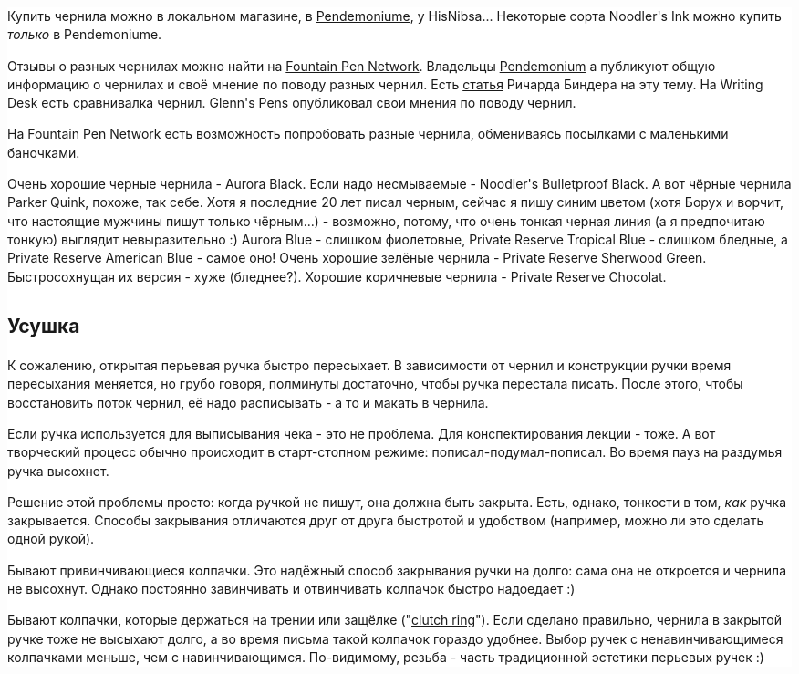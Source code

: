 Купить чернила можно в локальном магазине, в [Pendemoniumе](http://www.pendemonium.com/ink.htm), у HisNibsа...
Некоторые сорта Noodler's Ink можно купить *только* в Pendemoniumе.

Отзывы о разных чернилах можно найти на
[Fountain Pen Network](http://www.fountainpennetwork.com/forum/index.php?showtopic=39354). Владельцы
[Pendemonium](http://www.pendemonium.com/ink_facts.htm) а публикуют общую информацию о чернилах и своё мнение
по поводу разных чернил. Есть [статья](http://www.richardspens.com/?page=ref_info/inks.htm) Ричарда Биндера на эту тему.
На Writing Desk есть [сравнивалка](http://www.thewritingdesk.co.uk/ink.html) чернил. Glenn's Pens опубликовал свои
[мнения](http://www.marcuslink.com/pens/ink-02.htm) по поводу чернил.

На Fountain Pen Network есть возможность [попробовать](http://www.fountainpennetwork.com/forum/index.php?showtopic=127)
разные чернила, обмениваясь посылками с маленькими баночками.

Очень xорошие черные чернила - Aurora Black. Если надо несмываемые - Noodler's Bulletproof Black. А вот чёрные чернила
Parker Quink, похоже, так себе. Хотя я последние 20 лет писал черным, сейчас я пишу синим цветом (хотя Борух и ворчит,
что настоящие мужчины пишут только чёрным...) - возможно, потому, что очень тонкая черная линия (а я предпочитаю тонкую)
выглядит невыразительно :) Aurora Blue - слишком фиолетовые, Private Reserve Tropical Blue - слишком бледные, а Private
Reserve American Blue - самое оно! Очень хорошие зелёные чернила - Private Reserve Sherwood Green. Быстросохнущая их
версия - хуже (бледнее?). Хорошие коричневые чернила - Private Reserve Chocolat.

## Усушка ##

К сожалению, открытая перьевая ручка быстро пересыхает. В зависимости от чернил и конструкции ручки время пересыхания
меняется, но грубо говоря, полминуты достаточно, чтобы ручка перестала писать. После этого, чтобы восстановить поток
чернил, её надо расписывать - а то и макать в чернила.

Если ручка используется для выписывания чека - это не проблема. Для конспектирования лекции - тоже. А вот творческий
процесс обычно происходит в старт-стопном режиме: пописал-подумал-пописал. Во время пауз на раздумья ручка высохнет.

Решение этой проблемы просто: когда ручкой не пишут, она должна быть закрыта. Есть, однако, тонкости в том, *как* ручка
закрывается. Способы закрывания отличаются друг от друга быстротой и удобством (например, можно ли это сделать одной рукой).

Бывают привинчивающиеся колпачки. Это надёжный способ закрывания ручки на долго: сама она не откроется и чернила не
высохнут. Однако постоянно завинчивать и отвинчивать колпачок быстро надоедает :)

Бывают колпачки, которые держаться на трении или защёлке
("[clutch ring](http://www.richardspens.com/ref/glossary/C.htm#clutch_ring)"). Если сделано правильно, чернила в
закрытой ручке тоже не высыхают долго, а во время письма такой колпачок гораздо удобнее. Выбор ручек с ненавинчивающимеся
колпачками меньше, чем с навинчивающимся. По-видимому, резьба - часть традиционной эстетики перьевых ручек :)
